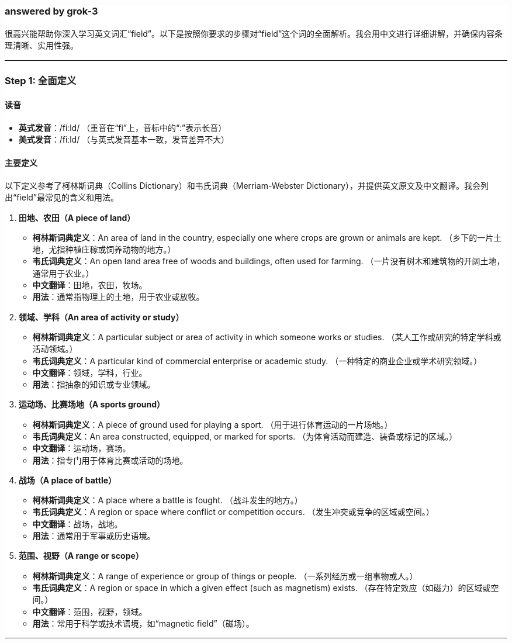 ### answered by grok-3
很高兴能帮助你深入学习英文词汇“field”。以下是按照你要求的步骤对“field”这个词的全面解析。我会用中文进行详细讲解，并确保内容条理清晰、实用性强。

---

### Step 1: 全面定义

#### 读音
- **英式发音**：/fiːld/ （重音在“fi”上，音标中的“ː”表示长音）
- **美式发音**：/fiːld/ （与英式发音基本一致，发音差异不大）

#### 主要定义
以下定义参考了柯林斯词典（Collins Dictionary）和韦氏词典（Merriam-Webster Dictionary），并提供英文原文及中文翻译。我会列出“field”最常见的含义和用法。

1. **田地、农田（A piece of land）**
   - **柯林斯词典定义**：An area of land in the country, especially one where crops are grown or animals are kept.
     （乡下的一片土地，尤指种植庄稼或饲养动物的地方。）
   - **韦氏词典定义**：An open land area free of woods and buildings, often used for farming.
     （一片没有树木和建筑物的开阔土地，通常用于农业。）
   - **中文翻译**：田地，农田，牧场。
   - **用法**：通常指物理上的土地，用于农业或放牧。

2. **领域、学科（An area of activity or study）**
   - **柯林斯词典定义**：A particular subject or area of activity in which someone works or studies.
     （某人工作或研究的特定学科或活动领域。）
   - **韦氏词典定义**：A particular kind of commercial enterprise or academic study.
     （一种特定的商业企业或学术研究领域。）
   - **中文翻译**：领域，学科，行业。
   - **用法**：指抽象的知识或专业领域。

3. **运动场、比赛场地（A sports ground）**
   - **柯林斯词典定义**：A piece of ground used for playing a sport.
     （用于进行体育运动的一片场地。）
   - **韦氏词典定义**：An area constructed, equipped, or marked for sports.
     （为体育活动而建造、装备或标记的区域。）
   - **中文翻译**：运动场，赛场。
   - **用法**：指专门用于体育比赛或活动的场地。

4. **战场（A place of battle）**
   - **柯林斯词典定义**：A place where a battle is fought.
     （战斗发生的地方。）
   - **韦氏词典定义**：A region or space where conflict or competition occurs.
     （发生冲突或竞争的区域或空间。）
   - **中文翻译**：战场，战地。
   - **用法**：通常用于军事或历史语境。

5. **范围、视野（A range or scope）**
   - **柯林斯词典定义**：A range of experience or group of things or people.
     （一系列经历或一组事物或人。）
   - **韦氏词典定义**：A region or space in which a given effect (such as magnetism) exists.
     （存在特定效应（如磁力）的区域或空间。）
   - **中文翻译**：范围，视野，领域。
   - **用法**：常用于科学或技术语境，如“magnetic field”（磁场）。

---